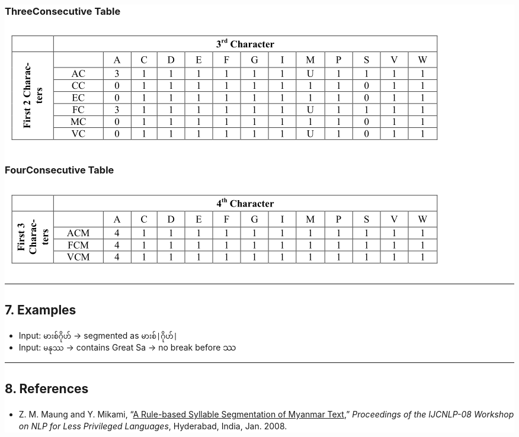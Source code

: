 ### ThreeConsecutive Table
![ThreeConsecutive Table](reference/threeConsecutive_table.png)

### FourConsecutive Table
![FourConsecutive Table](reference/fourConsecutive_table.png)

---
## 7. Examples
- Input: `မားစ်ဂိုဟ်` → segmented as `မားစ်|ဂိုဟ်|`
- Input: `မနုဿ` → contains Great Sa → no break before ဿ

---

## 8. References
- Z. M. Maung and Y. Mikami, “[A Rule-based Syllable Segmentation of Myanmar Text](https://aclanthology.org/I08-3010/),” *Proceedings of the IJCNLP-08 Workshop on NLP for Less Privileged Languages*, Hyderabad, India, Jan. 2008.

